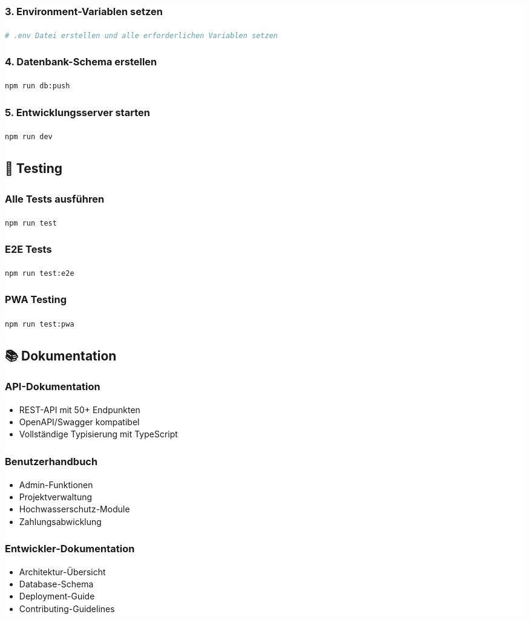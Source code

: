 ### 3. Environment-Variablen setzen
```bash
# .env Datei erstellen und alle erforderlichen Variablen setzen
```

### 4. Datenbank-Schema erstellen
```bash
npm run db:push
```

### 5. Entwicklungsserver starten
```bash
npm run dev
```

## 🧪 Testing

### Alle Tests ausführen
```bash
npm run test
```

### E2E Tests
```bash
npm run test:e2e
```

### PWA Testing
```bash
npm run test:pwa
```

## 📚 Dokumentation

### API-Dokumentation
- REST-API mit 50+ Endpunkten
- OpenAPI/Swagger kompatibel
- Vollständige Typisierung mit TypeScript

### Benutzerhandbuch
- Admin-Funktionen
- Projektverwaltung
- Hochwasserschutz-Module
- Zahlungsabwicklung

### Entwickler-Dokumentation
- Architektur-Übersicht
- Database-Schema
- Deployment-Guide
- Contributing-Guidelines
